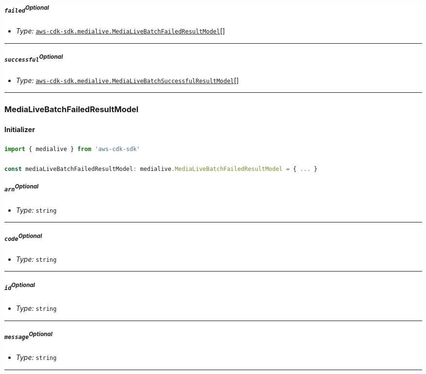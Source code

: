 ##### `failed`<sup>Optional</sup> <a name="aws-cdk-sdk.medialive.MediaLiveBatchDeleteResponse.property.failed"></a>

- *Type:* [`aws-cdk-sdk.medialive.MediaLiveBatchFailedResultModel`](#aws-cdk-sdk.medialive.MediaLiveBatchFailedResultModel)[]

---

##### `successful`<sup>Optional</sup> <a name="aws-cdk-sdk.medialive.MediaLiveBatchDeleteResponse.property.successful"></a>

- *Type:* [`aws-cdk-sdk.medialive.MediaLiveBatchSuccessfulResultModel`](#aws-cdk-sdk.medialive.MediaLiveBatchSuccessfulResultModel)[]

---

### MediaLiveBatchFailedResultModel <a name="aws-cdk-sdk.medialive.MediaLiveBatchFailedResultModel"></a>

#### Initializer <a name="[object Object].Initializer"></a>

```typescript
import { medialive } from 'aws-cdk-sdk'

const mediaLiveBatchFailedResultModel: medialive.MediaLiveBatchFailedResultModel = { ... }
```

##### `arn`<sup>Optional</sup> <a name="aws-cdk-sdk.medialive.MediaLiveBatchFailedResultModel.property.arn"></a>

- *Type:* `string`

---

##### `code`<sup>Optional</sup> <a name="aws-cdk-sdk.medialive.MediaLiveBatchFailedResultModel.property.code"></a>

- *Type:* `string`

---

##### `id`<sup>Optional</sup> <a name="aws-cdk-sdk.medialive.MediaLiveBatchFailedResultModel.property.id"></a>

- *Type:* `string`

---

##### `message`<sup>Optional</sup> <a name="aws-cdk-sdk.medialive.MediaLiveBatchFailedResultModel.property.message"></a>

- *Type:* `string`

---
